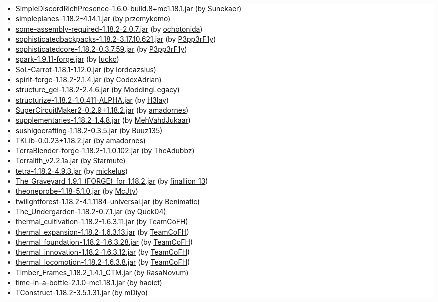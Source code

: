 - [SimpleDiscordRichPresence-1.6.0-build.8+mc1.18.1.jar](https://www.curseforge.com/minecraft/mc-mods/simple-discord-rich-presence/files/3558694) (by [Sunekaer](https://www.curseforge.com/members/sunekaer/projects))
- [simpleplanes-1.18.2-4.14.1.jar](https://www.curseforge.com/minecraft/mc-mods/simple-planes/files/3873334) (by [przemykomo](https://www.curseforge.com/members/przemykomo/projects))
- [some-assembly-required-1.18.2-2.0.7.jar](https://www.curseforge.com/minecraft/mc-mods/some-assembly-required/files/3750703) (by [ochotonida](https://www.curseforge.com/members/ochotonida/projects))
- [sophisticatedbackpacks-1.18.2-3.17.10.621.jar](https://www.curseforge.com/minecraft/mc-mods/sophisticated-backpacks/files/3866959) (by [P3pp3rF1y](https://www.curseforge.com/members/p3pp3rf1y/projects))
- [sophisticatedcore-1.18.2-0.3.7.59.jar](https://www.curseforge.com/minecraft/mc-mods/sophisticated-core/files/3866953) (by [P3pp3rF1y](https://www.curseforge.com/members/p3pp3rf1y/projects))
- [spark-1.9.11-forge.jar](https://www.curseforge.com/minecraft/mc-mods/spark/files/3824951) (by [Iucko](https://www.curseforge.com/members/iucko/projects))
- [SoL-Carrot-1.18.1-1.12.0.jar](https://www.curseforge.com/minecraft/mc-mods/spice-of-life-carrot-edition/files/3571539) (by [lordcazsius](https://www.curseforge.com/members/lordcazsius/projects))
- [spirit-forge-1.18.2-2.1.4.jar](https://www.curseforge.com/minecraft/mc-mods/spirit/files/3879741) (by [CodexAdrian](https://www.curseforge.com/members/codexadrian/projects))
- [structure_gel-1.18.2-2.4.6.jar](https://www.curseforge.com/minecraft/mc-mods/structure-gel-api/files/3861133) (by [ModdingLegacy](https://www.curseforge.com/members/moddinglegacy/projects))
- [structurize-1.18.2-1.0.411-ALPHA.jar](https://www.curseforge.com/minecraft/mc-mods/structurize/files/3819014) (by [H3lay](https://www.curseforge.com/members/h3lay/projects))
- [SuperCircuitMaker2-0.2.9+1.18.2.jar](https://www.curseforge.com/minecraft/mc-mods/super-circuit-maker/files/3807867) (by [amadornes](https://www.curseforge.com/members/amadornes/projects))
- [supplementaries-1.18.2-1.4.8.jar](https://www.curseforge.com/minecraft/mc-mods/supplementaries/files/3871187) (by [MehVahdJukaar](https://www.curseforge.com/members/mehvahdjukaar/projects))
- [sushigocrafting-1.18.2-0.3.5.jar](https://www.curseforge.com/minecraft/mc-mods/sushigocrafting/files/3819674) (by [Buuz135](https://www.curseforge.com/members/buuz135/projects))
- [TKLib-0.0.23+1.18.2.jar](https://www.curseforge.com/minecraft/mc-mods/technicalities-lib/files/3816078) (by [amadornes](https://www.curseforge.com/members/amadornes/projects))
- [TerraBlender-forge-1.18.2-1.1.0.102.jar](https://www.curseforge.com/minecraft/mc-mods/terrablender/files/3816497) (by [TheAdubbz](https://www.curseforge.com/members/theadubbz/projects))
- [Terralith_v2.2.1a.jar](https://www.curseforge.com/minecraft/mc-mods/terralith/files/3696607) (by [Starmute](https://www.curseforge.com/members/starmute/projects))
- [tetra-1.18.2-4.9.3.jar](https://www.curseforge.com/minecraft/mc-mods/tetra/files/3844400) (by [mickelus](https://www.curseforge.com/members/mickelus/projects))
- [The_Graveyard_1.9.1_(FORGE)_for_1.18.2.jar](https://www.curseforge.com/minecraft/mc-mods/the-graveyard-forge/files/3837172) (by [finallion_13](https://www.curseforge.com/members/finallion_13/projects))
- [theoneprobe-1.18-5.1.0.jar](https://www.curseforge.com/minecraft/mc-mods/the-one-probe/files/3671753) (by [McJty](https://www.curseforge.com/members/mcjty/projects))
- [twilightforest-1.18.2-4.1.1184-universal.jar](https://www.curseforge.com/minecraft/mc-mods/the-twilight-forest/files/3873593) (by [Benimatic](https://www.curseforge.com/members/benimatic/projects))
- [The_Undergarden-1.18.2-0.7.1.jar](https://www.curseforge.com/minecraft/mc-mods/the-undergarden/files/3810810) (by [Quek04](https://www.curseforge.com/members/quek04/projects))
- [thermal_cultivation-1.18.2-1.6.3.11.jar](https://www.curseforge.com/minecraft/mc-mods/thermal-cultivation/files/3837822) (by [TeamCoFH](https://www.curseforge.com/members/teamcofh/projects))
- [thermal_expansion-1.18.2-1.6.3.13.jar](https://www.curseforge.com/minecraft/mc-mods/thermal-expansion/files/3837868) (by [TeamCoFH](https://www.curseforge.com/members/teamcofh/projects))
- [thermal_foundation-1.18.2-1.6.3.28.jar](https://www.curseforge.com/minecraft/mc-mods/thermal-foundation/files/3837827) (by [TeamCoFH](https://www.curseforge.com/members/teamcofh/projects))
- [thermal_innovation-1.18.2-1.6.3.12.jar](https://www.curseforge.com/minecraft/mc-mods/thermal-innovation/files/3837829) (by [TeamCoFH](https://www.curseforge.com/members/teamcofh/projects))
- [thermal_locomotion-1.18.2-1.6.3.8.jar](https://www.curseforge.com/minecraft/mc-mods/thermal-locomotion/files/3837831) (by [TeamCoFH](https://www.curseforge.com/members/teamcofh/projects))
- [Timber_Frames_1.18.2_1.4.1_CTM.jar](https://www.curseforge.com/minecraft/mc-mods/timber-frames/files/3827315) (by [RasaNovum](https://www.curseforge.com/members/rasanovum/projects))
- [time-in-a-bottle-2.1.0-mc1.18.1.jar](https://www.curseforge.com/minecraft/mc-mods/time-in-a-bottle-standalone/files/3565298) (by [haoict](https://www.curseforge.com/members/haoict/projects))
- [TConstruct-1.18.2-3.5.1.31.jar](https://www.curseforge.com/minecraft/mc-mods/tinkers-construct/files/3829979) (by [mDiyo](https://www.curseforge.com/members/mdiyo/projects))